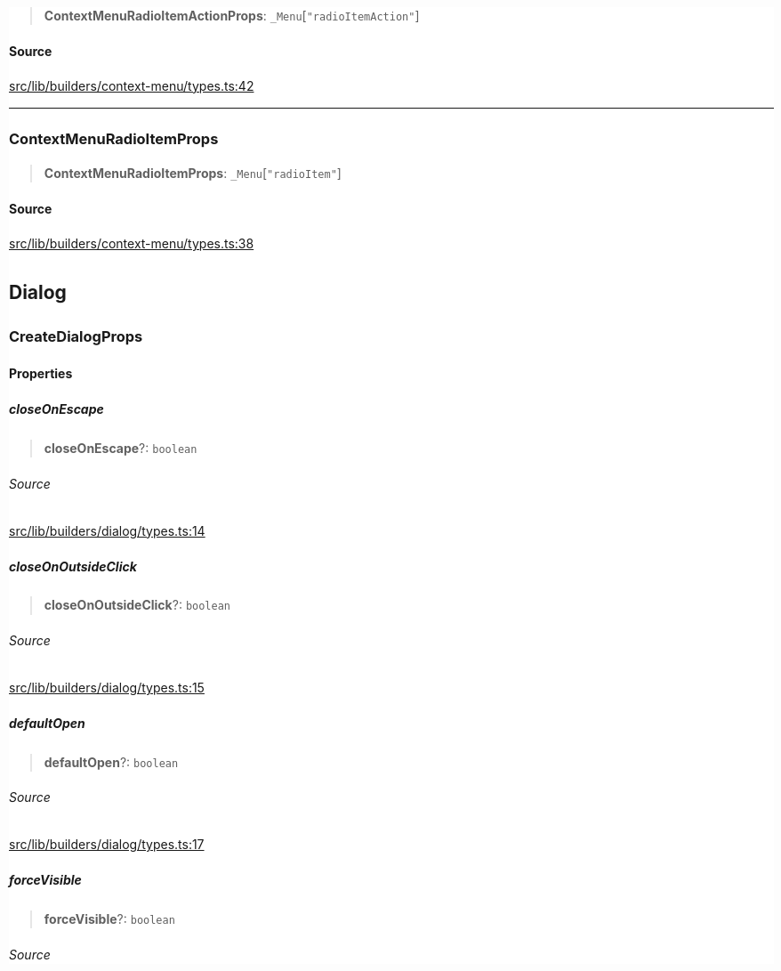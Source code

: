 > **ContextMenuRadioItemActionProps**: `_Menu`[`"radioItemAction"`]

#### Source

[src/lib/builders/context-menu/types.ts:42](https://github.com/huntabyte/melt-ui/blob/7f902e45/src/lib/builders/context-menu/types.ts#L42)

***

### ContextMenuRadioItemProps

> **ContextMenuRadioItemProps**: `_Menu`[`"radioItem"`]

#### Source

[src/lib/builders/context-menu/types.ts:38](https://github.com/huntabyte/melt-ui/blob/7f902e45/src/lib/builders/context-menu/types.ts#L38)

## Dialog

### CreateDialogProps

#### Properties

##### closeOnEscape

> **closeOnEscape**?: `boolean`

###### Source

[src/lib/builders/dialog/types.ts:14](https://github.com/huntabyte/melt-ui/blob/7f902e45/src/lib/builders/dialog/types.ts#L14)

##### closeOnOutsideClick

> **closeOnOutsideClick**?: `boolean`

###### Source

[src/lib/builders/dialog/types.ts:15](https://github.com/huntabyte/melt-ui/blob/7f902e45/src/lib/builders/dialog/types.ts#L15)

##### defaultOpen

> **defaultOpen**?: `boolean`

###### Source

[src/lib/builders/dialog/types.ts:17](https://github.com/huntabyte/melt-ui/blob/7f902e45/src/lib/builders/dialog/types.ts#L17)

##### forceVisible

> **forceVisible**?: `boolean`

###### Source

